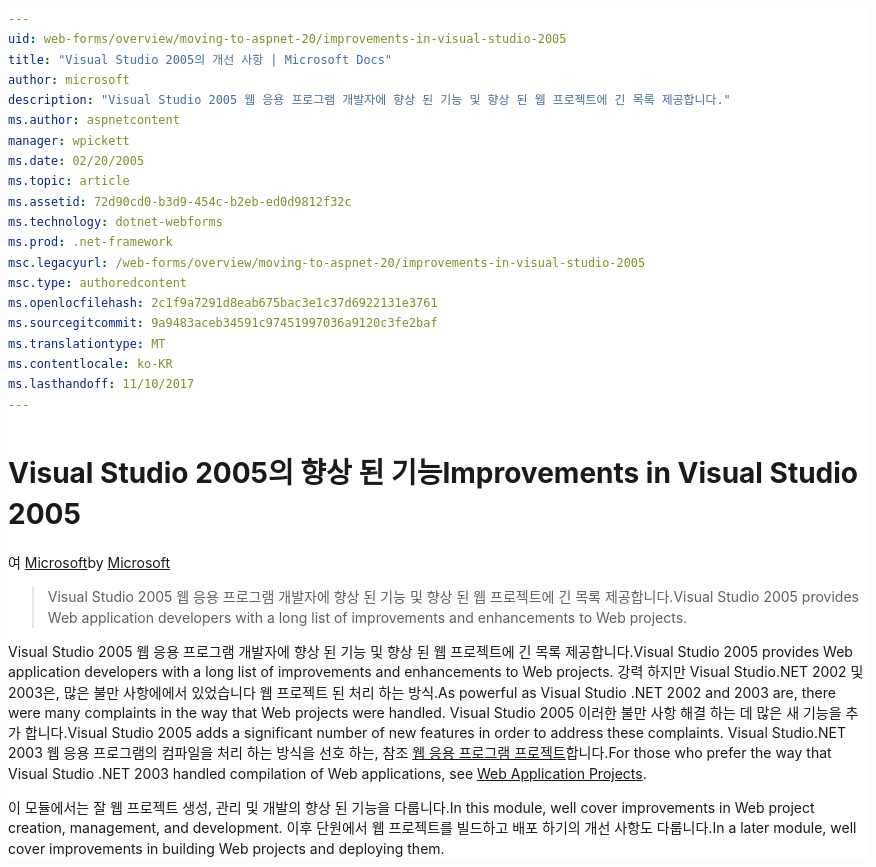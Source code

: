 ```yaml
---
uid: web-forms/overview/moving-to-aspnet-20/improvements-in-visual-studio-2005
title: "Visual Studio 2005의 개선 사항 | Microsoft Docs"
author: microsoft
description: "Visual Studio 2005 웹 응용 프로그램 개발자에 향상 된 기능 및 향상 된 웹 프로젝트에 긴 목록 제공합니다."
ms.author: aspnetcontent
manager: wpickett
ms.date: 02/20/2005
ms.topic: article
ms.assetid: 72d90cd0-b3d9-454c-b2eb-ed0d9812f32c
ms.technology: dotnet-webforms
ms.prod: .net-framework
msc.legacyurl: /web-forms/overview/moving-to-aspnet-20/improvements-in-visual-studio-2005
msc.type: authoredcontent
ms.openlocfilehash: 2c1f9a7291d8eab675bac3e1c37d6922131e3761
ms.sourcegitcommit: 9a9483aceb34591c97451997036a9120c3fe2baf
ms.translationtype: MT
ms.contentlocale: ko-KR
ms.lasthandoff: 11/10/2017
---
```

<a name="improvements-in-visual-studio-2005"></a><span data-ttu-id="0787b-103">Visual Studio 2005의 향상 된 기능</span><span class="sxs-lookup"><span data-stu-id="0787b-103">Improvements in Visual Studio 2005</span></span>
====================
<span data-ttu-id="0787b-104">여 [Microsoft](https://github.com/microsoft)</span><span class="sxs-lookup"><span data-stu-id="0787b-104">by [Microsoft](https://github.com/microsoft)</span></span>

> <span data-ttu-id="0787b-105">Visual Studio 2005 웹 응용 프로그램 개발자에 향상 된 기능 및 향상 된 웹 프로젝트에 긴 목록 제공합니다.</span><span class="sxs-lookup"><span data-stu-id="0787b-105">Visual Studio 2005 provides Web application developers with a long list of improvements and enhancements to Web projects.</span></span>


<span data-ttu-id="0787b-106">Visual Studio 2005 웹 응용 프로그램 개발자에 향상 된 기능 및 향상 된 웹 프로젝트에 긴 목록 제공합니다.</span><span class="sxs-lookup"><span data-stu-id="0787b-106">Visual Studio 2005 provides Web application developers with a long list of improvements and enhancements to Web projects.</span></span> <span data-ttu-id="0787b-107">강력 하지만 Visual Studio.NET 2002 및 2003은, 많은 불만 사항에에서 있었습니다 웹 프로젝트 된 처리 하는 방식.</span><span class="sxs-lookup"><span data-stu-id="0787b-107">As powerful as Visual Studio .NET 2002 and 2003 are, there were many complaints in the way that Web projects were handled.</span></span> <span data-ttu-id="0787b-108">Visual Studio 2005 이러한 불만 사항 해결 하는 데 많은 새 기능을 추가 합니다.</span><span class="sxs-lookup"><span data-stu-id="0787b-108">Visual Studio 2005 adds a significant number of new features in order to address these complaints.</span></span> <span data-ttu-id="0787b-109">Visual Studio.NET 2003 웹 응용 프로그램의 컴파일을 처리 하는 방식을 선호 하는, 참조 [웹 응용 프로그램 프로젝트](https://go.microsoft.com/fwlink/?LinkId=57870)합니다.</span><span class="sxs-lookup"><span data-stu-id="0787b-109">For those who prefer the way that Visual Studio .NET 2003 handled compilation of Web applications, see [Web Application Projects](https://go.microsoft.com/fwlink/?LinkId=57870).</span></span>

<span data-ttu-id="0787b-110">이 모듈에서는 잘 웹 프로젝트 생성, 관리 및 개발의 향상 된 기능을 다룹니다.</span><span class="sxs-lookup"><span data-stu-id="0787b-110">In this module, well cover improvements in Web project creation, management, and development.</span></span> <span data-ttu-id="0787b-111">이후 단원에서 웹 프로젝트를 빌드하고 배포 하기의 개선 사항도 다룹니다.</span><span class="sxs-lookup"><span data-stu-id="0787b-111">In a later module, well cover improvements in building Web projects and deploying them.</span></span>
